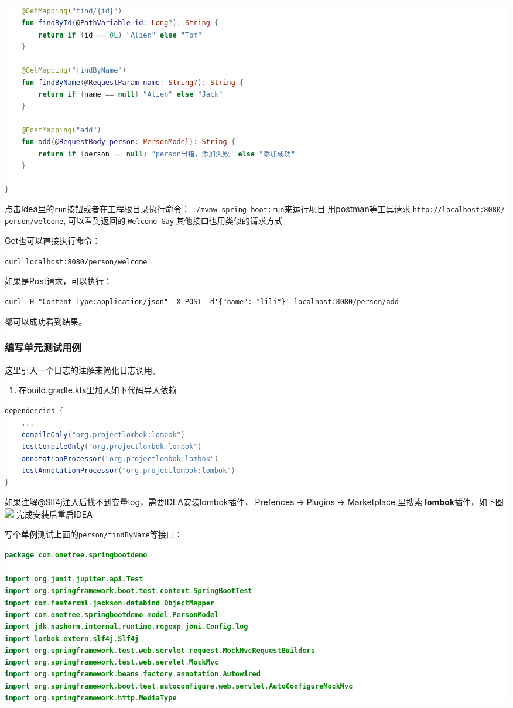 ~~~kotlin
    @GetMapping("find/{id}")
    fun findById(@PathVariable id: Long?): String {
        return if (id == 0L) "Alien" else "Tom"
    }

    @GetMapping("findByName")
    fun findByName(@RequestParam name: String?): String {
        return if (name == null) "Alien" else "Jack"
    }

    @PostMapping("add")
    fun add(@RequestBody person: PersonModel): String {
        return if (person == null) "person出错，添加失败" else "添加成功"
    }

}
~~~
点击Idea里的`run`按钮或者在工程根目录执行命令： `./mvnw spring-boot:run`来运行项目
用postman等工具请求 `http://localhost:8080/person/welcome`, 可以看到返回的 `Welcome Gay`
其他接口也用类似的请求方式

Get也可以直接执行命令：
~~~shell
curl localhost:8080/person/welcome
~~~
如果是Post请求，可以执行：
~~~shell
curl -H "Content-Type:application/json" -X POST -d'{"name": "lili"}' localhost:8080/person/add
~~~
都可以成功看到结果。

### 编写单元测试用例
这里引入一个日志的注解来简化日志调用。
1. 在build.gradle.kts里加入如下代码导入依赖

~~~groovy
dependencies {
	...
	compileOnly("org.projectlombok:lombok")
	testCompileOnly("org.projectlombok:lombok")
	annotationProcessor("org.projectlombok:lombok")
	testAnnotationProcessor("org.projectlombok:lombok")
}
~~~

如果注解@Slf4j注入后找不到变量log，需要IDEA安装lombok插件，
Prefences -> Plugins -> Marketplace 里搜索 **lombok**插件，如下图
![](https://zoeice-blog.oss-cn-shanghai.aliyuncs.com/content/post-spring-Slf4j.jpg)
完成安装后重启IDEA

写个单例测试上面的`person/findByName`等接口：
~~~kotlin
package com.onetree.springbootdemo

import org.junit.jupiter.api.Test
import org.springframework.boot.test.context.SpringBootTest
import com.fasterxml.jackson.databind.ObjectMapper
import com.onetree.springbootdemo.model.PersonModel
import jdk.nashorn.internal.runtime.regexp.joni.Config.log
import lombok.extern.slf4j.Slf4j
import org.springframework.test.web.servlet.request.MockMvcRequestBuilders
import org.springframework.test.web.servlet.MockMvc
import org.springframework.beans.factory.annotation.Autowired
import org.springframework.boot.test.autoconfigure.web.servlet.AutoConfigureMockMvc
import org.springframework.http.MediaType
~~~